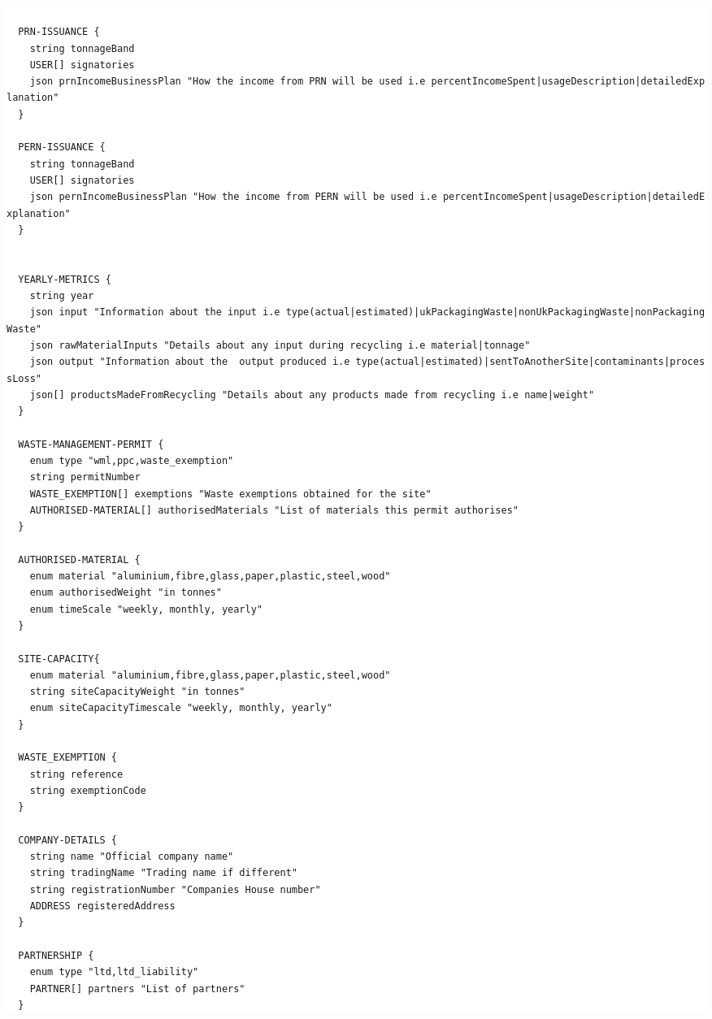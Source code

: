 ```mermaid

  PRN-ISSUANCE {
    string tonnageBand
    USER[] signatories
    json prnIncomeBusinessPlan "How the income from PRN will be used i.e percentIncomeSpent|usageDescription|detailedExplanation"
  }

  PERN-ISSUANCE {
    string tonnageBand
    USER[] signatories
    json pernIncomeBusinessPlan "How the income from PERN will be used i.e percentIncomeSpent|usageDescription|detailedExplanation"
  }


  YEARLY-METRICS {
    string year
    json input "Information about the input i.e type(actual|estimated)|ukPackagingWaste|nonUkPackagingWaste|nonPackagingWaste"
    json rawMaterialInputs "Details about any input during recycling i.e material|tonnage"
    json output "Information about the  output produced i.e type(actual|estimated)|sentToAnotherSite|contaminants|processLoss"
    json[] productsMadeFromRecycling "Details about any products made from recycling i.e name|weight"
  }

  WASTE-MANAGEMENT-PERMIT {
    enum type "wml,ppc,waste_exemption"
    string permitNumber
    WASTE_EXEMPTION[] exemptions "Waste exemptions obtained for the site"
    AUTHORISED-MATERIAL[] authorisedMaterials "List of materials this permit authorises"
  }

  AUTHORISED-MATERIAL {
    enum material "aluminium,fibre,glass,paper,plastic,steel,wood"
    enum authorisedWeight "in tonnes"
    enum timeScale "weekly, monthly, yearly"
  }

  SITE-CAPACITY{
    enum material "aluminium,fibre,glass,paper,plastic,steel,wood"
    string siteCapacityWeight "in tonnes"
    enum siteCapacityTimescale "weekly, monthly, yearly"
  }

  WASTE_EXEMPTION {
    string reference
    string exemptionCode
  }

  COMPANY-DETAILS {
    string name "Official company name"
    string tradingName "Trading name if different"
    string registrationNumber "Companies House number"
    ADDRESS registeredAddress
  }

  PARTNERSHIP {
    enum type "ltd,ltd_liability"
    PARTNER[] partners "List of partners"
  }

```